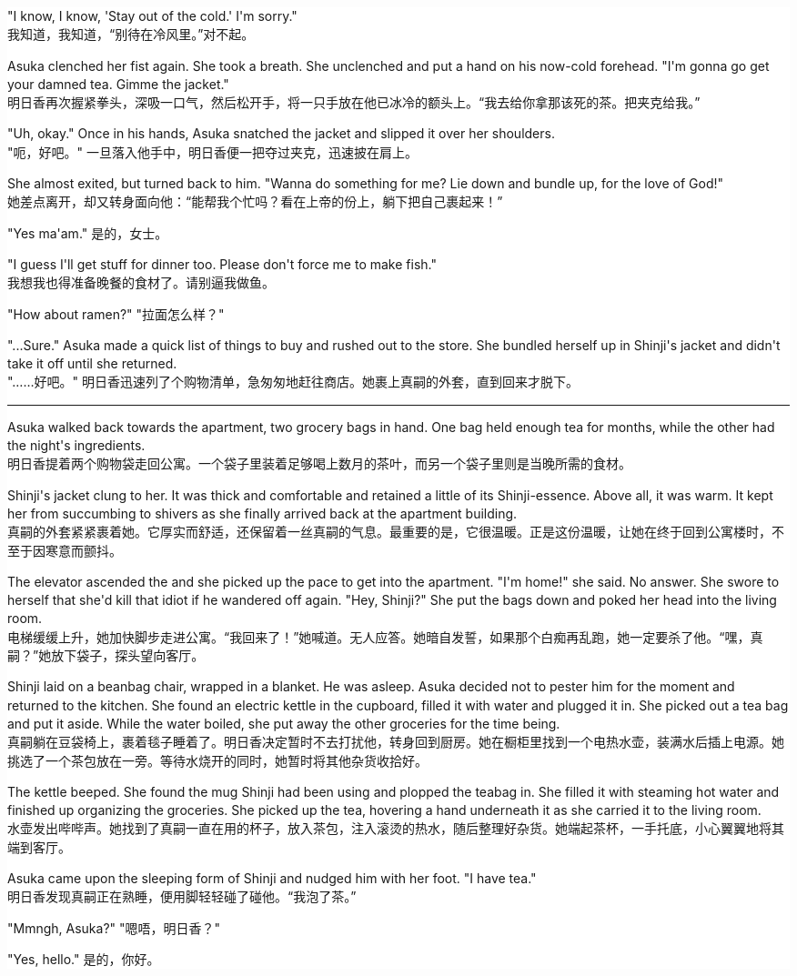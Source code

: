 "I know, I know, 'Stay out of the cold.' I'm sorry."  
我知道，我知道，“别待在冷风里。”对不起。

Asuka clenched her fist again. She took a breath. She unclenched and put a hand on his now-cold forehead. "I'm gonna go get your damned tea. Gimme the jacket."  
明日香再次握紧拳头，深吸一口气，然后松开手，将一只手放在他已冰冷的额头上。“我去给你拿那该死的茶。把夹克给我。”

"Uh, okay." Once in his hands, Asuka snatched the jacket and slipped it over her shoulders.  
"呃，好吧。" 一旦落入他手中，明日香便一把夺过夹克，迅速披在肩上。

She almost exited, but turned back to him. "Wanna do something for me? Lie down and bundle up, for the love of God!"  
她差点离开，却又转身面向他：“能帮我个忙吗？看在上帝的份上，躺下把自己裹起来！”

"Yes ma'am." 是的，女士。

"I guess I'll get stuff for dinner too. Please don't force me to make fish."  
我想我也得准备晚餐的食材了。请别逼我做鱼。

"How about ramen?" "拉面怎么样？"

"...Sure." Asuka made a quick list of things to buy and rushed out to the store. She bundled herself up in Shinji's jacket and didn't take it off until she returned.  
"……好吧。" 明日香迅速列了个购物清单，急匆匆地赶往商店。她裹上真嗣的外套，直到回来才脱下。

---

Asuka walked back towards the apartment, two grocery bags in hand. One bag held enough tea for months, while the other had the night's ingredients.  
明日香提着两个购物袋走回公寓。一个袋子里装着足够喝上数月的茶叶，而另一个袋子里则是当晚所需的食材。

Shinji's jacket clung to her. It was thick and comfortable and retained a little of its Shinji-essence. Above all, it was warm. It kept her from succumbing to shivers as she finally arrived back at the apartment building.  
真嗣的外套紧紧裹着她。它厚实而舒适，还保留着一丝真嗣的气息。最重要的是，它很温暖。正是这份温暖，让她在终于回到公寓楼时，不至于因寒意而颤抖。

The elevator ascended the and she picked up the pace to get into the apartment. "I'm home!" she said. No answer. She swore to herself that she'd kill that idiot if he wandered off again. "Hey, Shinji?" She put the bags down and poked her head into the living room.  
电梯缓缓上升，她加快脚步走进公寓。“我回来了！”她喊道。无人应答。她暗自发誓，如果那个白痴再乱跑，她一定要杀了他。“嘿，真嗣？”她放下袋子，探头望向客厅。

Shinji laid on a beanbag chair, wrapped in a blanket. He was asleep. Asuka decided not to pester him for the moment and returned to the kitchen. She found an electric kettle in the cupboard, filled it with water and plugged it in. She picked out a tea bag and put it aside. While the water boiled, she put away the other groceries for the time being.  
真嗣躺在豆袋椅上，裹着毯子睡着了。明日香决定暂时不去打扰他，转身回到厨房。她在橱柜里找到一个电热水壶，装满水后插上电源。她挑选了一个茶包放在一旁。等待水烧开的同时，她暂时将其他杂货收拾好。

The kettle beeped. She found the mug Shinji had been using and plopped the teabag in. She filled it with steaming hot water and finished up organizing the groceries. She picked up the tea, hovering a hand underneath it as she carried it to the living room.  
水壶发出哔哔声。她找到了真嗣一直在用的杯子，放入茶包，注入滚烫的热水，随后整理好杂货。她端起茶杯，一手托底，小心翼翼地将其端到客厅。

Asuka came upon the sleeping form of Shinji and nudged him with her foot. "I have tea."  
明日香发现真嗣正在熟睡，便用脚轻轻碰了碰他。“我泡了茶。”

"Mmngh, Asuka?" "嗯唔，明日香？"

"Yes, hello." 是的，你好。
